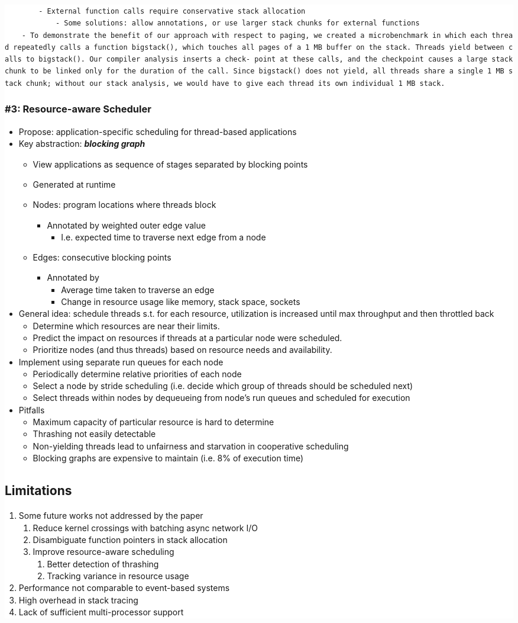             - External function calls require conservative stack allocation
                - Some solutions: allow annotations, or use larger stack chunks for external functions
        - To demonstrate the benefit of our approach with respect to paging, we created a microbenchmark in which each thread repeatedly calls a function bigstack(), which touches all pages of a 1 MB buffer on the stack. Threads yield between calls to bigstack(). Our compiler analysis inserts a check- point at these calls, and the checkpoint causes a large stack chunk to be linked only for the duration of the call. Since bigstack() does not yield, all threads share a single 1 MB stack chunk; without our stack analysis, we would have to give each thread its own individual 1 MB stack.

### #3: Resource-aware Scheduler

- Propose: application-specific scheduling for thread-based applications
- Key abstraction: ***blocking graph***
    - View applications as sequence of stages separated by blocking points
    - Generated at runtime
        
    - Nodes: program locations where threads block
        - Annotated by weighted outer edge value
            - I.e. expected time to traverse next edge from a node
    - Edges: consecutive blocking points
        - Annotated by
            - Average time taken to traverse an edge
            - Change in resource usage like memory, stack space, sockets
- General idea: schedule threads s.t. for each resource, utilization is increased until max throughput and then throttled back
    - Determine which resources are near their limits.
    - Predict the impact on resources if threads at a particular node were scheduled.
    - Prioritize nodes (and thus threads) based on resource needs and availability.
- Implement using separate run queues for each node
    - Periodically determine relative priorities of each node
    - Select a node by stride scheduling (i.e. decide which group of threads should be scheduled next)
    - Select threads within nodes by dequeueing from node’s run queues and scheduled for execution
- Pitfalls
    - Maximum capacity of particular resource is hard to determine
    - Thrashing not easily detectable
    - Non-yielding threads lead to unfairness and starvation in cooperative scheduling
    - Blocking graphs are expensive to maintain (i.e. 8% of execution time)

## Limitations

1. Some future works not addressed by the paper 
    1. Reduce kernel crossings with batching async network I/O 
    2. Disambiguate function pointers in stack allocation
    3. Improve resource-aware scheduling
        1. Better detection of thrashing 
        2. Tracking variance in resource usage 
2. Performance not comparable to event-based systems 
3. High overhead in stack tracing
4. Lack of sufficient multi-processor support